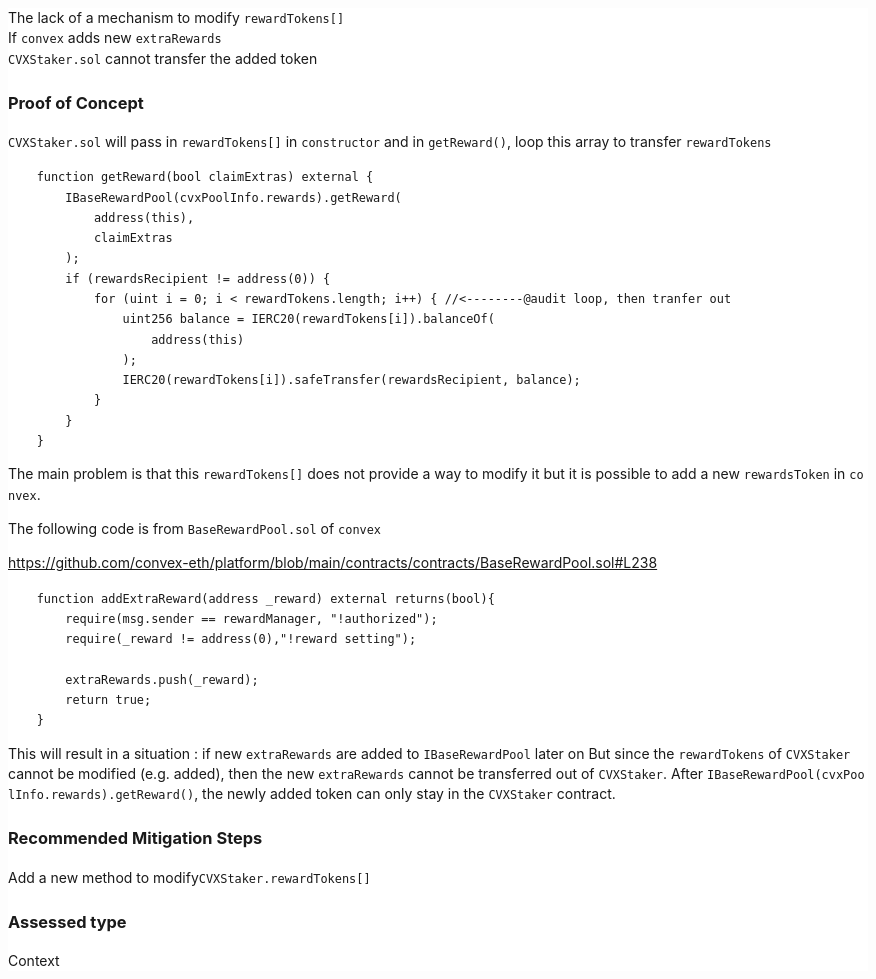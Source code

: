 The lack of a mechanism to modify `rewardTokens[]`<br>
If `convex` adds new `extraRewards`<br>
`CVXStaker.sol` cannot transfer the added token<br>

### Proof of Concept

`CVXStaker.sol` will pass in `rewardTokens[]` in `constructor`
and in `getReward()`, loop this array to transfer `rewardTokens`

```solidity
    function getReward(bool claimExtras) external {
        IBaseRewardPool(cvxPoolInfo.rewards).getReward(
            address(this),
            claimExtras
        );
        if (rewardsRecipient != address(0)) {
            for (uint i = 0; i < rewardTokens.length; i++) { //<--------@audit loop, then tranfer out
                uint256 balance = IERC20(rewardTokens[i]).balanceOf(
                    address(this)
                );
                IERC20(rewardTokens[i]).safeTransfer(rewardsRecipient, balance);
            }
        }
    }
```

The main problem is that this `rewardTokens[]` does not provide a way to modify it but it is possible to add a new `rewardsToken` in `convex`.

The following code is from `BaseRewardPool.sol` of `convex`

<https://github.com/convex-eth/platform/blob/main/contracts/contracts/BaseRewardPool.sol#L238>

```solidity
    function addExtraReward(address _reward) external returns(bool){
        require(msg.sender == rewardManager, "!authorized");
        require(_reward != address(0),"!reward setting");

        extraRewards.push(_reward);
        return true;
    }
```

This will result in a situation : if new `extraRewards` are added to `IBaseRewardPool` later on
But since the `rewardTokens` of `CVXStaker` cannot be modified (e.g. added), then the new `extraRewards` cannot be transferred out of `CVXStaker`.
After `IBaseRewardPool(cvxPoolInfo.rewards).getReward()`, the newly added token can only stay in the `CVXStaker` contract.

### Recommended Mitigation Steps

Add a new method to modify`CVXStaker.rewardTokens[]`

### Assessed type
Context
